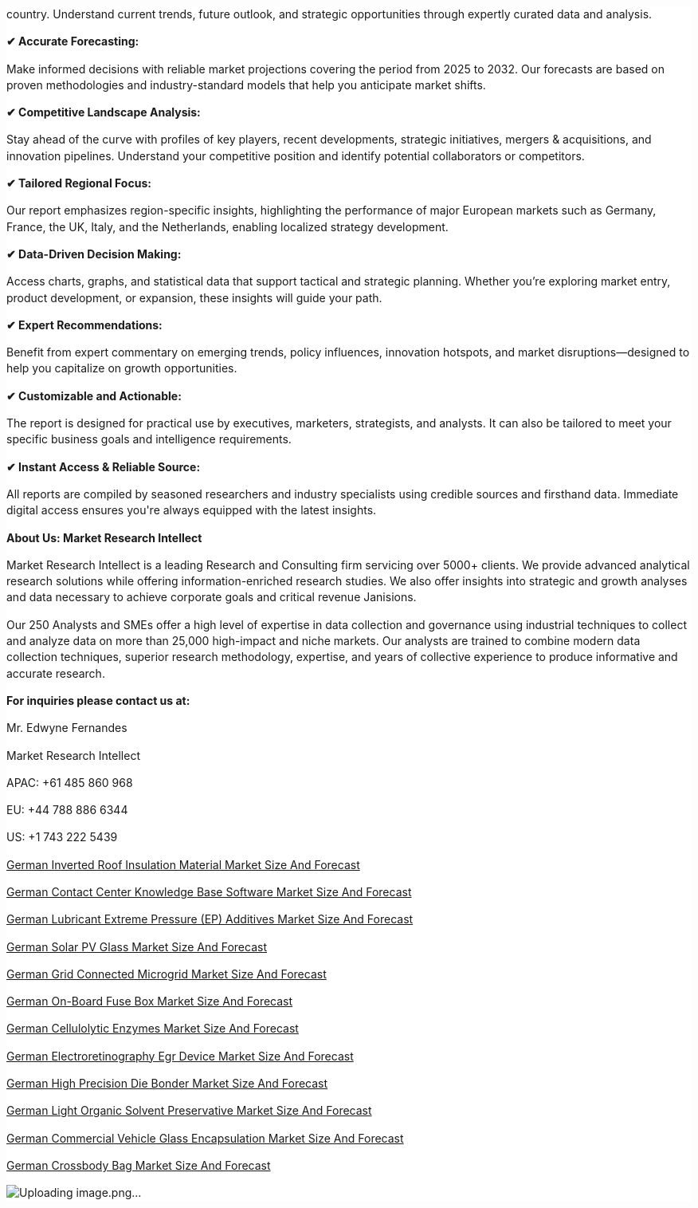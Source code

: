 country. Understand current trends, future outlook, and strategic opportunities through expertly curated data and analysis.</p><p><strong>✔ Accurate Forecasting:</strong></p><p>Make informed decisions with reliable market projections covering the period from 2025 to 2032. Our forecasts are based on proven methodologies and industry-standard models that help you anticipate market shifts.</p><p><strong>✔ Competitive Landscape Analysis:</strong></p><p>Stay ahead of the curve with profiles of key players, recent developments, strategic initiatives, mergers &amp; acquisitions, and innovation pipelines. Understand your competitive position and identify potential collaborators or competitors.</p><p><strong>✔ Tailored Regional Focus:</strong></p><p>Our report emphasizes region-specific insights, highlighting the performance of major European markets such as Germany, France, the UK, Italy, and the Netherlands, enabling localized strategy development.</p><p><strong>✔ Data-Driven Decision Making:</strong></p><p>Access charts, graphs, and statistical data that support tactical and strategic planning. Whether you&rsquo;re exploring market entry, product development, or expansion, these insights will guide your path.</p><p><strong>✔ Expert Recommendations:</strong></p><p>Benefit from expert commentary on emerging trends, policy influences, innovation hotspots, and market disruptions&mdash;designed to help you capitalize on growth opportunities.</p><p><strong>✔ Customizable and Actionable:</strong></p><p>The report is designed for practical use by executives, marketers, strategists, and analysts. It can also be tailored to meet your specific business goals and intelligence requirements.</p><p><strong>✔ Instant Access &amp; Reliable Source:</strong></p><p>All reports are compiled by seasoned researchers and industry specialists using credible sources and firsthand data. Immediate digital access ensures you're always equipped with the latest insights.</p><p><strong><span class="font-[700]">About Us: Market Research Intellect</span></strong></p><p><span class="">Market Research Intellect is a leading Research and Consulting firm servicing over 5000+ clients. We provide advanced analytical research solutions while offering information-enriched research studies.&nbsp;</span>We also offer insights into strategic and growth analyses and data necessary to achieve corporate goals and critical revenue Janisions.</p><p><span class="">Our 250 Analysts and SMEs offer a high level of expertise in data collection and governance using industrial techniques to collect and analyze data on more than 25,000 high-impact and niche markets. Our analysts are trained to combine modern data collection techniques, superior research methodology, expertise, and years of collective experience to produce informative and accurate research.</span></p><p><strong>For inquiries please contact us at:</strong></p><p>Mr. Edwyne Fernandes</p><p>Market Research Intellect</p><p>APAC: +61 485 860 968</p><p>EU: +44 788 886 6344</p><p>US: +1 743 222 5439</p><p><a href="https://github.com/AbhishekSahu11345/MRI253APR/blob/main/Inverted-Roof-Insulation-Material-Market/China-Inverted-Roof-Insulation-Material-Market.md">German Inverted Roof Insulation Material Market Size And Forecast</a></p><p><a href="https://github.com/AbhishekSahu11345/MRI254APR/blob/main/Contact-Center-Knowledge-Base-Software-Market/China-Contact-Center-Knowledge-Base-Software-Market.md">German Contact Center Knowledge Base Software Market Size And Forecast</a></p><p><a href="https://github.com/AbhishekSahu11345/MRI25APR/blob/main/Lubricant-Extreme-Pressure-(EP)-Additives-Market/China-Lubricant-Extreme-Pressure-(EP)-Additives-Market.md">German Lubricant Extreme Pressure (EP) Additives Market Size And Forecast</a></p><p><a href="https://github.com/AbhishekSahu11345/MRI251APR/blob/main/Solar-PV-Glass-Market/China-Solar-PV-Glass-Market.md">German Solar PV Glass Market Size And Forecast</a></p><p><a href="https://github.com/AbhishekSahu11345/MRI253APR/blob/main/Grid-Connected-Microgrid-Market/China-Grid-Connected-Microgrid-Market.md">German Grid Connected Microgrid Market Size And Forecast</a></p><p><a href="https://github.com/AbhishekSahu11345/MRI254APR/blob/main/On-Board-Fuse-Box-Market/China-On-Board-Fuse-Box-Market.md">German On-Board Fuse Box Market Size And Forecast</a></p><p><a href="https://github.com/AbhishekSahu11345/MRI25APR/blob/main/Cellulolytic-Enzymes-Market/China-Cellulolytic-Enzymes-Market.md">German Cellulolytic Enzymes Market Size And Forecast</a></p><p><a href="https://github.com/AbhishekSahu11345/MRI251APR/blob/main/Electroretinography-Egr-Device-Market/China-Electroretinography-Egr-Device-Market.md">German Electroretinography Egr Device Market Size And Forecast</a></p><p><a href="https://github.com/AbhishekSahu11345/MRI252APR/blob/main/High-Precision-Die-Bonder-Market/China-High-Precision-Die-Bonder-Market.md">German High Precision Die Bonder Market Size And Forecast</a></p><p><a href="https://github.com/AbhishekSahu11345/MRI253APR/blob/main/Light-Organic-Solvent-Preservative-Market/China-Light-Organic-Solvent-Preservative-Market.md">German Light Organic Solvent Preservative Market Size And Forecast</a></p><p><a href="https://github.com/AbhishekSahu11345/MRI254APR/blob/main/Commercial-Vehicle-Glass-Encapsulation-Market/China-Commercial-Vehicle-Glass-Encapsulation-Market.md">German Commercial Vehicle Glass Encapsulation Market Size And Forecast</a></p><p><a href="https://github.com/AbhishekSahu11345/MRI25APR/blob/main/Crossbody-Bag-Market/China-Crossbody-Bag-Market.md">German Crossbody Bag Market Size And Forecast</a></p>
![Uploading image.png…]()
